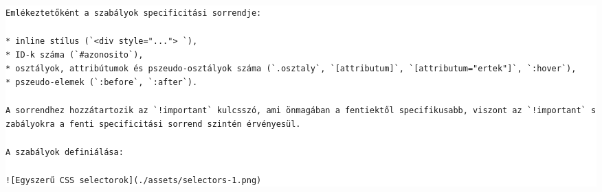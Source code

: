     Emlékeztetőként a szabályok specificitási sorrendje:

    * inline stílus (`<div style="..."> `),
    * ID-k száma (`#azonosito`),
    * osztályok, attribútumok és pszeudo-osztályok száma (`.osztaly`, `[attributum]`, `[attributum="ertek"]`, `:hover`),
    * pszeudo-elemek (`:before`, `:after`).

    A sorrendhez hozzátartozik az `!important` kulcsszó, ami önmagában a fentiektől specifikusabb, viszont az `!important` szabályokra a fenti specificitási sorrend szintén érvényesül.

    A szabályok definiálása:

    ![Egyszerű CSS selectorok](./assets/selectors-1.png)